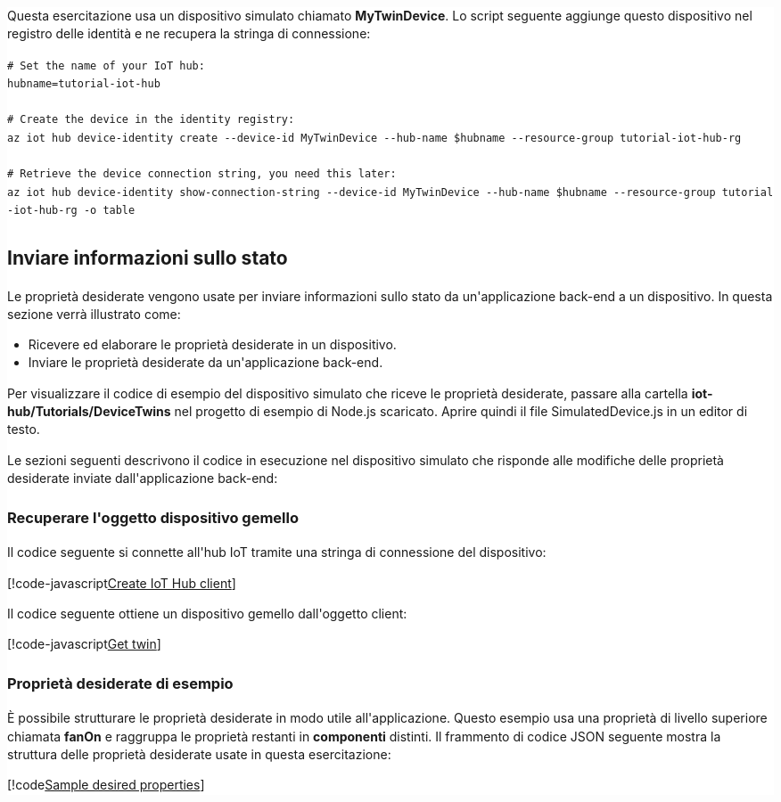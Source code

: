 Questa esercitazione usa un dispositivo simulato chiamato **MyTwinDevice**. Lo script seguente aggiunge questo dispositivo nel registro delle identità e ne recupera la stringa di connessione:

```azurecli-interactive
# Set the name of your IoT hub:
hubname=tutorial-iot-hub

# Create the device in the identity registry:
az iot hub device-identity create --device-id MyTwinDevice --hub-name $hubname --resource-group tutorial-iot-hub-rg

# Retrieve the device connection string, you need this later:
az iot hub device-identity show-connection-string --device-id MyTwinDevice --hub-name $hubname --resource-group tutorial-iot-hub-rg -o table

```

## <a name="send-state-information"></a>Inviare informazioni sullo stato

Le proprietà desiderate vengono usate per inviare informazioni sullo stato da un'applicazione back-end a un dispositivo. In questa sezione verrà illustrato come:

* Ricevere ed elaborare le proprietà desiderate in un dispositivo.
* Inviare le proprietà desiderate da un'applicazione back-end.

Per visualizzare il codice di esempio del dispositivo simulato che riceve le proprietà desiderate, passare alla cartella **iot-hub/Tutorials/DeviceTwins** nel progetto di esempio di Node.js scaricato. Aprire quindi il file SimulatedDevice.js in un editor di testo.

Le sezioni seguenti descrivono il codice in esecuzione nel dispositivo simulato che risponde alle modifiche delle proprietà desiderate inviate dall'applicazione back-end:

### <a name="retrieve-the-device-twin-object"></a>Recuperare l'oggetto dispositivo gemello

Il codice seguente si connette all'hub IoT tramite una stringa di connessione del dispositivo:

[!code-javascript[Create IoT Hub client](~/iot-samples-node/iot-hub/Tutorials/DeviceTwins/SimulatedDevice.js?name=createhubclient&highlight=2 "Create IoT Hub client")]

Il codice seguente ottiene un dispositivo gemello dall'oggetto client:

[!code-javascript[Get twin](~/iot-samples-node/iot-hub/Tutorials/DeviceTwins/SimulatedDevice.js?name=gettwin&highlight=2 "Get twin")]

### <a name="sample-desired-properties"></a>Proprietà desiderate di esempio

È possibile strutturare le proprietà desiderate in modo utile all'applicazione. Questo esempio usa una proprietà di livello superiore chiamata **fanOn** e raggruppa le proprietà restanti in **componenti** distinti. Il frammento di codice JSON seguente mostra la struttura delle proprietà desiderate usate in questa esercitazione:

[!code[Sample desired properties](~/iot-samples-node/iot-hub/Tutorials/DeviceTwins/desired.json "Sample desired properties")]

